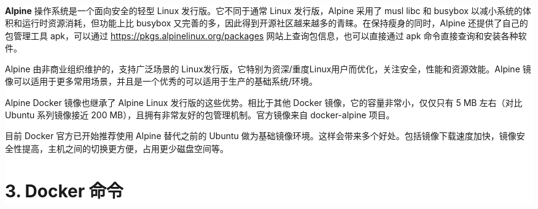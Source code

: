 
**Alpine** 操作系统是一个面向安全的轻型 Linux 发行版。它不同于通常 Linux 发行版，Alpine 采用了 musl libc 和 busybox 以减小系统的体积和运行时资源消耗，但功能上比 busybox 又完善的多，因此得到开源社区越来越多的青睐。在保持瘦身的同时，Alpine 还提供了自己的包管理工具 apk，可以通过 https://pkgs.alpinelinux.org/packages 网站上查询包信息，也可以直接通过 apk 命令直接查询和安装各种软件。

Alpine 由非商业组织维护的，支持广泛场景的 Linux发行版，它特别为资深/重度Linux用户而优化，关注安全，性能和资源效能。Alpine 镜像可以适用于更多常用场景，并且是一个优秀的可以适用于生产的基础系统/环境。

Alpine Docker 镜像也继承了 Alpine Linux 发行版的这些优势。相比于其他 Docker 镜像，它的容量非常小，仅仅只有 5 MB 左右（对比 Ubuntu 系列镜像接近 200 MB），且拥有非常友好的包管理机制。官方镜像来自 docker-alpine 项目。

目前 Docker 官方已开始推荐使用 Alpine 替代之前的 Ubuntu 做为基础镜像环境。这样会带来多个好处。包括镜像下载速度加快，镜像安全性提高，主机之间的切换更方便，占用更少磁盘空间等。


# 3. Docker 命令
